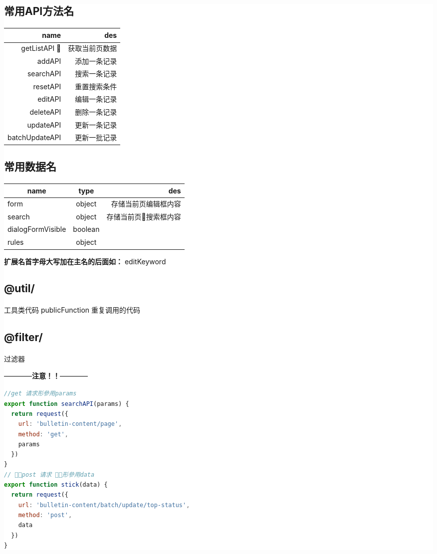 ## 常用API方法名
| name        | des  |
| -------------:| -----:|
|getListAPI    |获取当前页数据|
|addAPI        |添加一条记录|
|searchAPI     |搜索一条记录|
|resetAPI      |重置搜索条件|
|editAPI       |编辑一条记录|
|deleteAPI     |删除一条记录|
|updateAPI     |更新一条记录|
|batchUpdateAPI|更新一批记录|

## 常用数据名
| name        | type           | des  |
| ------------- |:-------------:| -----:|
| form      | object | 存储当前页编辑框内容 |
| search      | object      |   存储当前页搜索框内容 |multipleSelection | string |
dialogFormVisible | boolean |
rules | object |

**扩展名首字母大写加在主名的后面如：** editKeyword

## @util/
工具类代码
publicFunction 重复调用的代码

## @filter/
过滤器

————**注意！！**————
```js
//get 请求形參用params
export function searchAPI(params) {
  return request({
    url: 'bulletin-content/page',
    method: 'get',
    params
  })
}
// post 请求 形參用data 
export function stick(data) {
  return request({
    url: 'bulletin-content/batch/update/top-status',
    method: 'post',
    data
  })
}
```
 